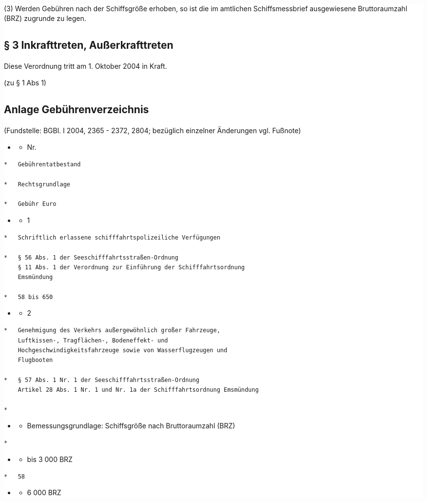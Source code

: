 


(3) Werden Gebühren nach der Schiffsgröße erhoben, so ist die im
amtlichen Schiffsmessbrief ausgewiesene Bruttoraumzahl (BRZ) zugrunde
zu legen.


## § 3 Inkrafttreten, Außerkrafttreten

Diese Verordnung tritt am 1. Oktober 2004 in Kraft.

(zu § 1 Abs 1)

## Anlage Gebührenverzeichnis

(Fundstelle: BGBl. I 2004, 2365 - 2372, 2804;
bezüglich einzelner Änderungen vgl. Fußnote)

*    *   Nr.

    *   Gebührentatbestand

    *   Rechtsgrundlage

    *   Gebühr Euro


*    *   1

    *   Schriftlich erlassene schifffahrtspolizeiliche Verfügungen

    *   § 56 Abs. 1 der Seeschifffahrtsstraßen-Ordnung
        § 11 Abs. 1 der Verordnung zur Einführung der Schifffahrtsordnung
        Emsmündung

    *   58 bis 650


*    *   2

    *   Genehmigung des Verkehrs außergewöhnlich großer Fahrzeuge,
        Luftkissen-, Tragflächen-, Bodeneffekt- und
        Hochgeschwindigkeitsfahrzeuge sowie von Wasserflugzeugen und
        Flugbooten

    *   § 57 Abs. 1 Nr. 1 der Seeschifffahrtsstraßen-Ordnung
        Artikel 28 Abs. 1 Nr. 1 und Nr. 1a der Schifffahrtsordnung Emsmündung

    *

*    *   Bemessungsgrundlage: Schiffsgröße nach Bruttoraumzahl (BRZ)

    *

*    *   bis 3 000 BRZ

    *   58


*    *   6 000 BRZ

